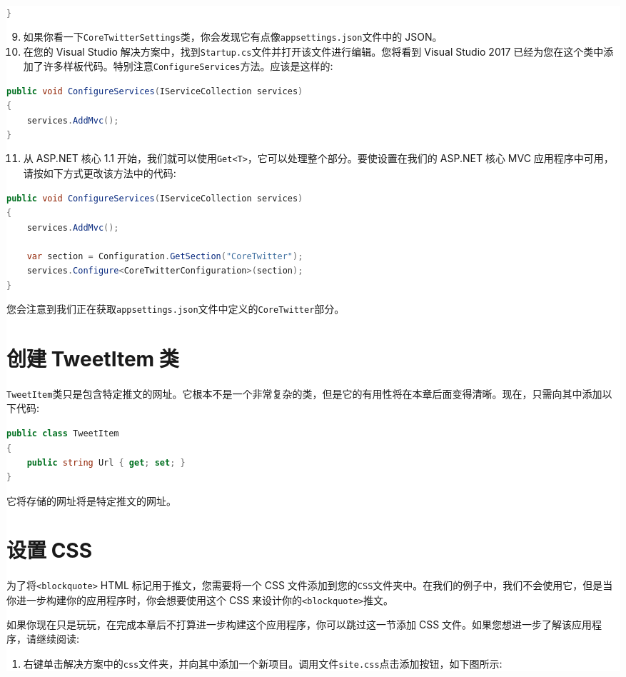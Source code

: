 ```cs
} 
```

9.  如果你看一下`CoreTwitterSettings`类，你会发现它有点像`appsettings.json`文件中的 JSON。
10.  在您的 Visual Studio 解决方案中，找到`Startup.cs`文件并打开该文件进行编辑。您将看到 Visual Studio 2017 已经为您在这个类中添加了许多样板代码。特别注意`ConfigureServices`方法。应该是这样的:

```cs
public void ConfigureServices(IServiceCollection services) 
{ 
    services.AddMvc(); 
} 
```

11.  从 ASP.NET 核心 1.1 开始，我们就可以使用`Get<T>`，它可以处理整个部分。要使设置在我们的 ASP.NET 核心 MVC 应用程序中可用，请按如下方式更改该方法中的代码:

```cs
public void ConfigureServices(IServiceCollection services) 
{ 
    services.AddMvc(); 

    var section = Configuration.GetSection("CoreTwitter"); 
    services.Configure<CoreTwitterConfiguration>(section);             
} 
```

您会注意到我们正在获取`appsettings.json`文件中定义的`CoreTwitter`部分。

# 创建 TweetItem 类

`TweetItem`类只是包含特定推文的网址。它根本不是一个非常复杂的类，但是它的有用性将在本章后面变得清晰。现在，只需向其中添加以下代码:

```cs
public class TweetItem 
{ 
    public string Url { get; set; } 
} 
```

它将存储的网址将是特定推文的网址。

# 设置 CSS

为了将`<blockquote>` HTML 标记用于推文，您需要将一个 CSS 文件添加到您的`CSS`文件夹中。在我们的例子中，我们不会使用它，但是当你进一步构建你的应用程序时，你会想要使用这个 CSS 来设计你的`<blockquote>`推文。

如果你现在只是玩玩，在完成本章后不打算进一步构建这个应用程序，你可以跳过这一节添加 CSS 文件。如果您想进一步了解该应用程序，请继续阅读:

1.  右键单击解决方案中的`css`文件夹，并向其中添加一个新项目。调用文件`site.css`点击添加按钮，如下图所示:
